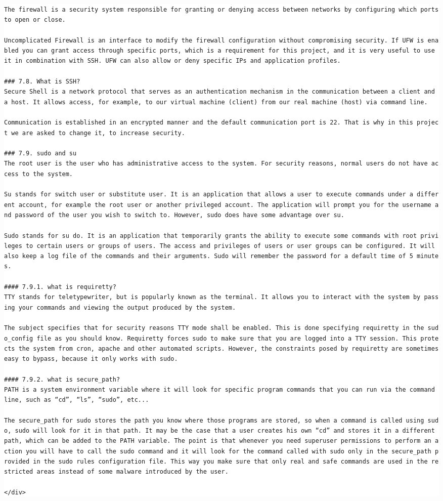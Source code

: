 ```
The firewall is a security system responsible for granting or denying access between networks by configuring which ports to open or close.

Uncomplicated Firewall is an interface to modify the firewall configuration without compromising security. If UFW is enabled you can grant access through specific ports, which is a requirement for this project, and it is very useful to use it in combination with SSH. UFW can also allow or deny specific IPs and application profiles.

### 7.8. What is SSH?
Secure Shell is a network protocol that serves as an authentication mechanism in the communication between a client and a host. It allows access, for example, to our virtual machine (client) from our real machine (host) via command line.

Communication is established in an encrypted manner and the default communication port is 22. That is why in this project we are asked to change it, to increase security.

### 7.9. sudo and su
The root user is the user who has administrative access to the system. For security reasons, normal users do not have access to the system.

Su stands for switch user or substitute user. It is an application that allows a user to execute commands under a different account, for example the root user or another privileged account. The application will prompt you for the username and password of the user you wish to switch to. However, sudo does have some advantage over su.

Sudo stands for su do. It is an application that temporarily grants the ability to execute some commands with root privileges to certain users or groups of users. The access and privileges of users or user groups can be configured. It will also keep a log file of the commands and their arguments. Sudo will remember the password for a default time of 5 minutes.

#### 7.9.1. what is requiretty?
TTY stands for teletypewriter, but is popularly known as the terminal. It allows you to interact with the system by passing your commands and viewing the output produced by the system.

The subject specifies that for security reasons TTY mode shall be enabled. This is done specifying requiretty in the sudo_config file as you should know. Requiretty forces sudo to make sure that you are logged into a TTY session. This protects the system from cron, apache and other automated scripts. However, the constraints posed by requiretty are sometimes easy to bypass, because it only works with sudo.

#### 7.9.2. what is secure_path?
PATH is a system environment variable where it will look for specific program commands that you can run via the command line, such as “cd”, “ls”, “sudo”, etc...

The secure_path for sudo stores the path you know where those programs are stored, so when a command is called using sudo, sudo will look for it in that path. It may be the case that a user creates his own “cd” and stores it in a different path, which can be added to the PATH variable. The point is that whenever you need superuser permissions to perform an action you will have to call the sudo command and it will look for the command called with sudo only in the secure_path provided in the sudo rules configuration file. This way you make sure that only real and safe commands are used in the restricted areas instead of some malware introduced by the user.

</div>
